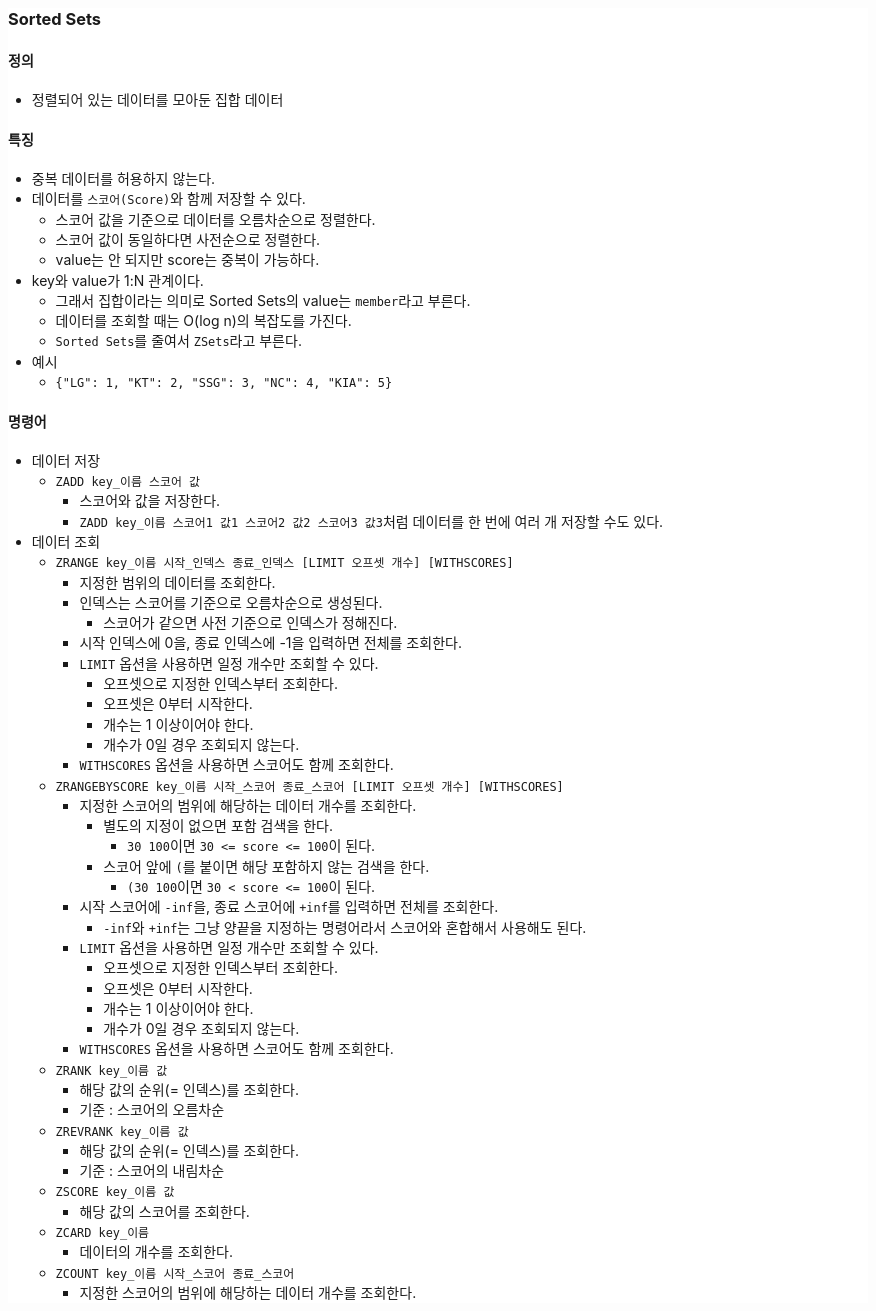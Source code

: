 ### Sorted Sets

#### 정의

- 정렬되어 있는 데이터를 모아둔 집합 데이터

#### 특징

- 중복 데이터를 허용하지 않는다.
- 데이터를 `스코어(Score)`와 함께 저장할 수 있다.
    - 스코어 값을 기준으로 데이터를 오름차순으로 정렬한다.
    - 스코어 값이 동일하다면 사전순으로 정렬한다.
    - value는 안 되지만 score는 중복이 가능하다.
- key와 value가 1:N 관계이다.
    - 그래서 집합이라는 의미로 Sorted Sets의 value는 `member`라고 부른다.
    - 데이터를 조회할 때는 O(log n)의 복잡도를 가진다.
    - `Sorted Sets`를 줄여서 `ZSets`라고 부른다.
- 예시
    - `{"LG": 1, "KT": 2, "SSG": 3, "NC": 4, "KIA": 5}`

#### 명령어

- 데이터 저장
    - `ZADD key_이름 스코어 값`
        - 스코어와 값을 저장한다.
        - `ZADD key_이름 스코어1 값1 스코어2 값2 스코어3 값3`처럼 데이터를 한 번에 여러 개 저장할 수도 있다.
- 데이터 조회
    - `ZRANGE key_이름 시작_인덱스 종료_인덱스 [LIMIT 오프셋 개수] [WITHSCORES]`
        - 지정한 범위의 데이터를 조회한다.
        - 인덱스는 스코어를 기준으로 오름차순으로 생성된다.
            - 스코어가 같으면 사전 기준으로 인덱스가 정해진다.
        - 시작 인덱스에 0을, 종료 인덱스에 -1을 입력하면 전체를 조회한다.
        - `LIMIT` 옵션을 사용하면 일정 개수만 조회할 수 있다.
            - 오프셋으로 지정한 인덱스부터 조회한다.
            - 오프셋은 0부터 시작한다.
            - 개수는 1 이상이어야 한다.
            - 개수가 0일 경우 조회되지 않는다.
        - `WITHSCORES` 옵션을 사용하면 스코어도 함께 조회한다.
    - `ZRANGEBYSCORE key_이름 시작_스코어 종료_스코어 [LIMIT 오프셋 개수] [WITHSCORES]`
        - 지정한 스코어의 범위에 해당하는 데이터 개수를 조회한다.
            - 별도의 지정이 없으면 포함 검색을 한다.
                - `30 100`이면 `30 <= score <= 100`이 된다.
            - 스코어 앞에 `(`를 붙이면 해당 포함하지 않는 검색을 한다.
                - `(30 100`이면 `30 < score <= 100`이 된다.
        - 시작 스코어에 `-inf`을, 종료 스코어에 `+inf`를 입력하면 전체를 조회한다.
            - `-inf`와 `+inf`는 그냥 양끝을 지정하는 명령어라서 스코어와 혼합해서 사용해도 된다.
        - `LIMIT` 옵션을 사용하면 일정 개수만 조회할 수 있다.
            - 오프셋으로 지정한 인덱스부터 조회한다.
            - 오프셋은 0부터 시작한다.
            - 개수는 1 이상이어야 한다.
            - 개수가 0일 경우 조회되지 않는다.
        - `WITHSCORES` 옵션을 사용하면 스코어도 함께 조회한다.
    - `ZRANK key_이름 값`
        - 해당 값의 순위(= 인덱스)를 조회한다.
        - 기준 : 스코어의 오름차순
    - `ZREVRANK key_이름 값`
        - 해당 값의 순위(= 인덱스)를 조회한다.
        - 기준 : 스코어의 내림차순
    - `ZSCORE key_이름 값`
        - 해당 값의 스코어를 조회한다.
    - `ZCARD key_이름`
        - 데이터의 개수를 조회한다.
    - `ZCOUNT key_이름 시작_스코어 종료_스코어`
        - 지정한 스코어의 범위에 해당하는 데이터 개수를 조회한다.